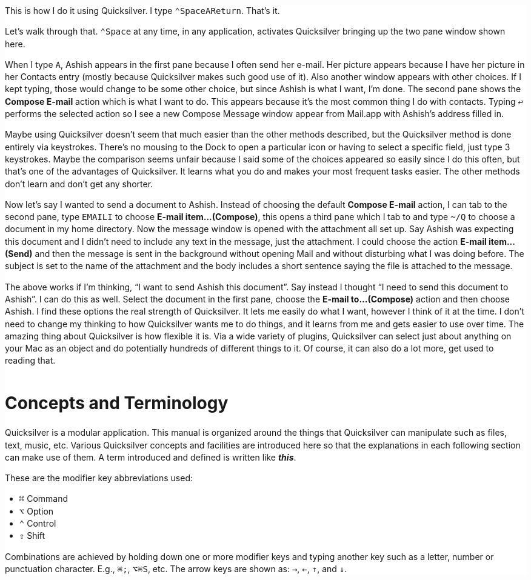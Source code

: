 This is how I do it using Quicksilver. I type <kbd>⌃</kbd><kbd>Space</kbd><kbd>A</kbd><kbd>Return</kbd>. That’s it. 

Let’s walk through that. <kbd>⌃</kbd><kbd>Space</kbd> at any time, in any application, activates Quicksilver bringing up the two pane window shown here. 

When I type <kbd>A</kbd>, Ashish appears in the first pane because I often send her e-mail. Her picture appears because I have her picture in her Contacts entry (mostly because Quicksilver makes such good use of it). Also another window appears with other choices. If I kept typing, those would change to be some other choice, but since Ashish is what I want, I’m done. The second pane shows the **Compose E-mail** action which is what I want to do. This appears because it’s the most common thing I do with contacts. Typing <kbd>↩</kbd> performs the selected action so I see a new Compose Message window appear from Mail.app with Ashish’s address filled in.

Maybe using Quicksilver doesn’t seem that much easier than the other methods described, but the Quicksilver method is done entirely via keystrokes. There’s no mousing to the Dock to open a particular icon or having to select a specific field, just type 3 keystrokes. Maybe the comparison seems unfair because I said some of the choices appeared so easily since I do this often, but that’s one of the advantages of Quicksilver. It learns what you do and makes your most frequent tasks easier. The other methods don’t learn and don’t get any shorter. 

Now let’s say I wanted to send a document to Ashish. Instead of choosing the default **Compose E-mail** action, I can tab to the second pane, type <kbd>E</kbd><kbd>M</kbd><kbd>A</kbd><kbd>I</kbd><kbd>L</kbd><kbd>I</kbd> to choose **E-mail item...(Compose)**, this opens a third pane which I tab to and type <kbd>~</kbd><kbd>/</kbd><kbd>Q</kbd> to choose a document in my home directory. Now the message window is opened with the attachment all set up. Say Ashish was expecting this document and I didn’t need to include any text in the message, just the attachment. I could choose the action **E-mail item...(Send)** and then the message is sent in the background without opening Mail and without disturbing what I was doing before. The subject is set to the name of the attachment and the body includes a short sentence saying the file is attached to the message.

The above works if I’m thinking, “I want to send Ashish this document”. Say instead I thought “I need to send this document to Ashish”. I can do this as well. Select the document in the first pane, choose the **E-mail to...(Compose)** action and then choose Ashish. I find these options the real strength of Quicksilver. It lets me easily do what I want, however I think of it at the time. I don’t need to change my thinking to how Quicksilver wants me to do things, and it learns from me and gets easier to use over time. The amazing thing about Quicksilver is how flexible it is. Via a wide variety of plugins, Quicksilver can select just about anything on your Mac as an object and do potentially hundreds of different things to it. Of course, it can also do a lot more, get used to reading that.

# Concepts and Terminology

Quicksilver is a modular application. This manual is organized around the things that Quicksilver can manipulate such as files, text, music, etc. Various Quicksilver concepts and facilities are introduced here so that the explanations in each following section can make use of them. A term introduced and defined is written like **_this_**.

These are the modifier key abbreviations used:
- <kbd>⌘</kbd>	Command
- <kbd>⌥</kbd>	Option
- <kbd>⌃</kbd>	Control
- <kbd>⇧</kbd>	Shift

Combinations are achieved by holding down one or more modifier keys and typing another key such as a letter, number or punctuation character. E.g., <kbd>⌘</kbd><kbd>;</kbd>, <kbd>⌥</kbd><kbd>⌘</kbd><kbd>S</kbd>, etc. The arrow keys are shown as: <kbd>→</kbd>, <kbd>←</kbd>, <kbd>↑</kbd>, and <kbd>↓</kbd>.
